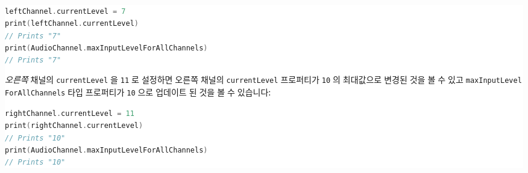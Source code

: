 ```swift
leftChannel.currentLevel = 7
print(leftChannel.currentLevel)
// Prints "7"
print(AudioChannel.maxInputLevelForAllChannels)
// Prints "7"
```



_오른쪽_ 채널의 `currentLevel` 을 `11` 로 설정하면 오른쪽 채널의 `currentLevel` 프로퍼티가 `10` 의 최대값으로 변경된 것을 볼 수 있고 `maxInputLevelForAllChannels` 타입 프로퍼티가 `10` 으로 업데이트 된 것을 볼 수 있습니다:

```swift
rightChannel.currentLevel = 11
print(rightChannel.currentLevel)
// Prints "10"
print(AudioChannel.maxInputLevelForAllChannels)
// Prints "10"
```

